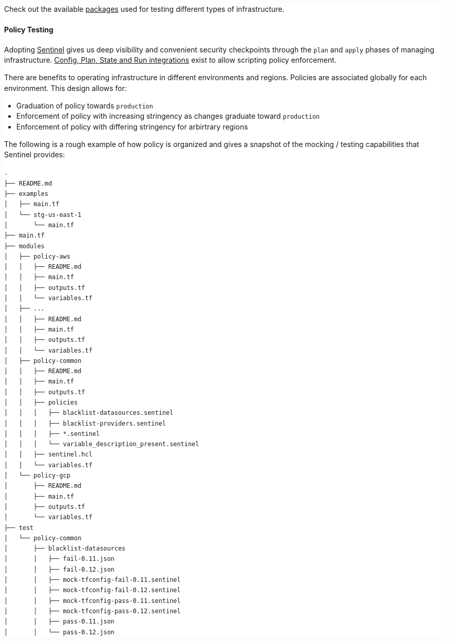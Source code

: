 Check out the available [packages](https://github.com/gruntwork-io/terratest/tree/master/modules) used for testing different types of infrastructure.


#### Policy Testing

Adopting [Sentinel](https://docs.hashicorp.com/sentinel/language/spec) gives us deep visibility and convenient security checkpoints through the `plan` and `apply` phases of managing infrastructure. [Config, Plan, State and Run integrations](https://www.terraform.io/docs/cloud/sentinel/index.html) exist to allow scripting policy enforcement.

There are benefits to operating infrastructure in different environments and regions. Policies are associated globally for each environment. This design allows for:
- Graduation of policy towards `production`
- Enforcement of policy with increasing stringency as changes graduate toward `production`
- Enforcement of policy with differing stringency for arbirtrary regions

The following is a rough example of how policy is organized and gives a snapshot of the mocking / testing capabilities that Sentinel provides:

```
.
├── README.md
├── examples
│   ├── main.tf
│   └── stg-us-east-1
│       └── main.tf
├── main.tf
├── modules
│   ├── policy-aws
│   │   ├── README.md
│   │   ├── main.tf
│   │   ├── outputs.tf
│   │   └── variables.tf
│   ├── ...
│   │   ├── README.md
│   │   ├── main.tf
│   │   ├── outputs.tf
│   │   └── variables.tf
│   ├── policy-common
│   │   ├── README.md
│   │   ├── main.tf
│   │   ├── outputs.tf
│   │   ├── policies
│   │   │   ├── blacklist-datasources.sentinel
│   │   │   ├── blacklist-providers.sentinel
│   │   │   ├── *.sentinel
│   │   │   └── variable_description_present.sentinel
│   │   ├── sentinel.hcl
│   │   └── variables.tf
│   └── policy-gcp
│       ├── README.md
│       ├── main.tf
│       ├── outputs.tf
│       └── variables.tf
├── test
│   └── policy-common
│       ├── blacklist-datasources
│       │   ├── fail-0.11.json
│       │   ├── fail-0.12.json
│       │   ├── mock-tfconfig-fail-0.11.sentinel
│       │   ├── mock-tfconfig-fail-0.12.sentinel
│       │   ├── mock-tfconfig-pass-0.11.sentinel
│       │   ├── mock-tfconfig-pass-0.12.sentinel
│       │   ├── pass-0.11.json
│       │   └── pass-0.12.json
```